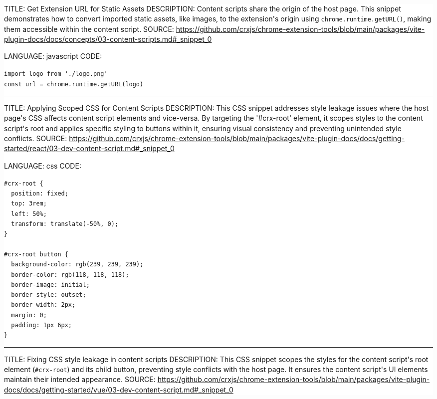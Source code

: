 
TITLE: Get Extension URL for Static Assets
DESCRIPTION: Content scripts share the origin of the host page. This snippet demonstrates how to convert imported static assets, like images, to the extension's origin using `chrome.runtime.getURL()`, making them accessible within the content script.
SOURCE: https://github.com/crxjs/chrome-extension-tools/blob/main/packages/vite-plugin-docs/docs/concepts/03-content-scripts.md#_snippet_0

LANGUAGE: javascript
CODE:

```
import logo from './logo.png'
const url = chrome.runtime.getURL(logo)
```

---

TITLE: Applying Scoped CSS for Content Scripts
DESCRIPTION: This CSS snippet addresses style leakage issues where the host page's CSS affects content script elements and vice-versa. By targeting the '#crx-root' element, it scopes styles to the content script's root and applies specific styling to buttons within it, ensuring visual consistency and preventing unintended style conflicts.
SOURCE: https://github.com/crxjs/chrome-extension-tools/blob/main/packages/vite-plugin-docs/docs/getting-started/react/03-dev-content-script.md#_snippet_0

LANGUAGE: css
CODE:

```
#crx-root {
  position: fixed;
  top: 3rem;
  left: 50%;
  transform: translate(-50%, 0);
}

#crx-root button {
  background-color: rgb(239, 239, 239);
  border-color: rgb(118, 118, 118);
  border-image: initial;
  border-style: outset;
  border-width: 2px;
  margin: 0;
  padding: 1px 6px;
}
```

---

TITLE: Fixing CSS style leakage in content scripts
DESCRIPTION: This CSS snippet scopes the styles for the content script's root element (`#crx-root`) and its child button, preventing style conflicts with the host page. It ensures the content script's UI elements maintain their intended appearance.
SOURCE: https://github.com/crxjs/chrome-extension-tools/blob/main/packages/vite-plugin-docs/docs/getting-started/vue/03-dev-content-script.md#_snippet_0
